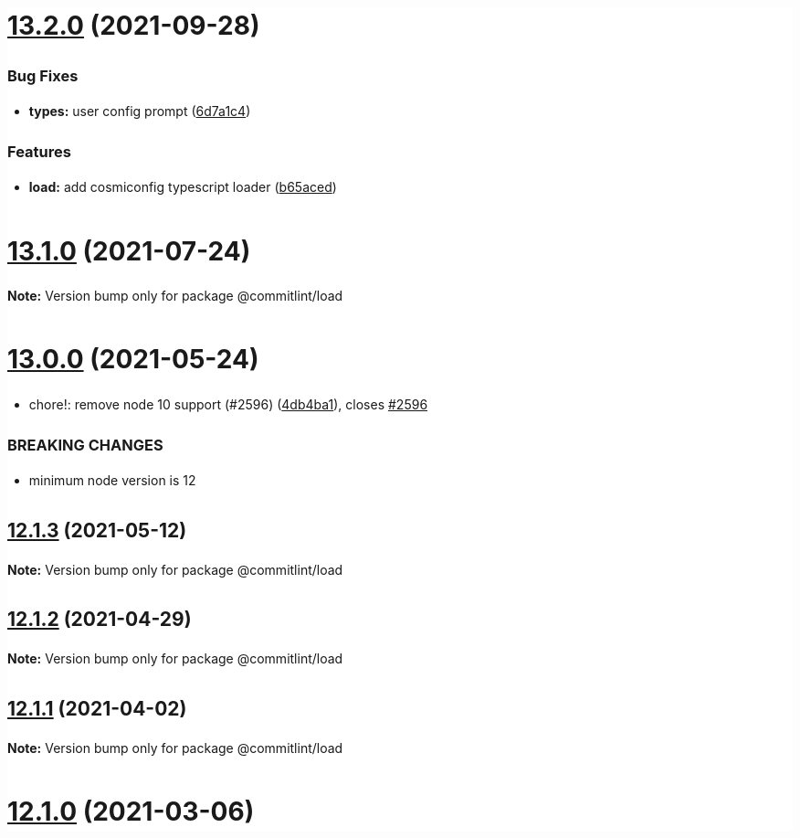 # [13.2.0](https://github.com/nholuongut/commitlint/compare/v13.1.0...v13.2.0) (2021-09-28)

### Bug Fixes

- **types:** user config prompt ([6d7a1c4](https://github.com/nholuongut/commitlint/commit/6d7a1c40e2f8a8ff22595e0e17f71f3702b0699c))

### Features

- **load:** add cosmiconfig typescript loader ([b65aced](https://github.com/nholuongut/commitlint/commit/b65acedc3334a859811762539ec8716de3e73f85))

# [13.1.0](https://github.com/nholuongut/commitlint/compare/v13.0.0...v13.1.0) (2021-07-24)

**Note:** Version bump only for package @commitlint/load

# [13.0.0](https://github.com/nholuongut/commitlint/compare/v12.1.4...v13.0.0) (2021-05-24)

- chore!: remove node 10 support (#2596) ([4db4ba1](https://github.com/nholuongut/commitlint/commit/4db4ba1b0b312410a0f62100a93a80c246a6c410)), closes [#2596](https://github.com/nholuongut/commitlint/issues/2596)

### BREAKING CHANGES

- minimum node version is 12

## [12.1.3](https://github.com/nholuongut/commitlint/compare/v12.1.2...v12.1.3) (2021-05-12)

**Note:** Version bump only for package @commitlint/load

## [12.1.2](https://github.com/nholuongut/commitlint/compare/v12.1.1...v12.1.2) (2021-04-29)

**Note:** Version bump only for package @commitlint/load

## [12.1.1](https://github.com/nholuongut/commitlint/compare/v12.1.0...v12.1.1) (2021-04-02)

**Note:** Version bump only for package @commitlint/load

# [12.1.0](https://github.com/nholuongut/commitlint/compare/v12.0.1...v12.1.0) (2021-03-06)
